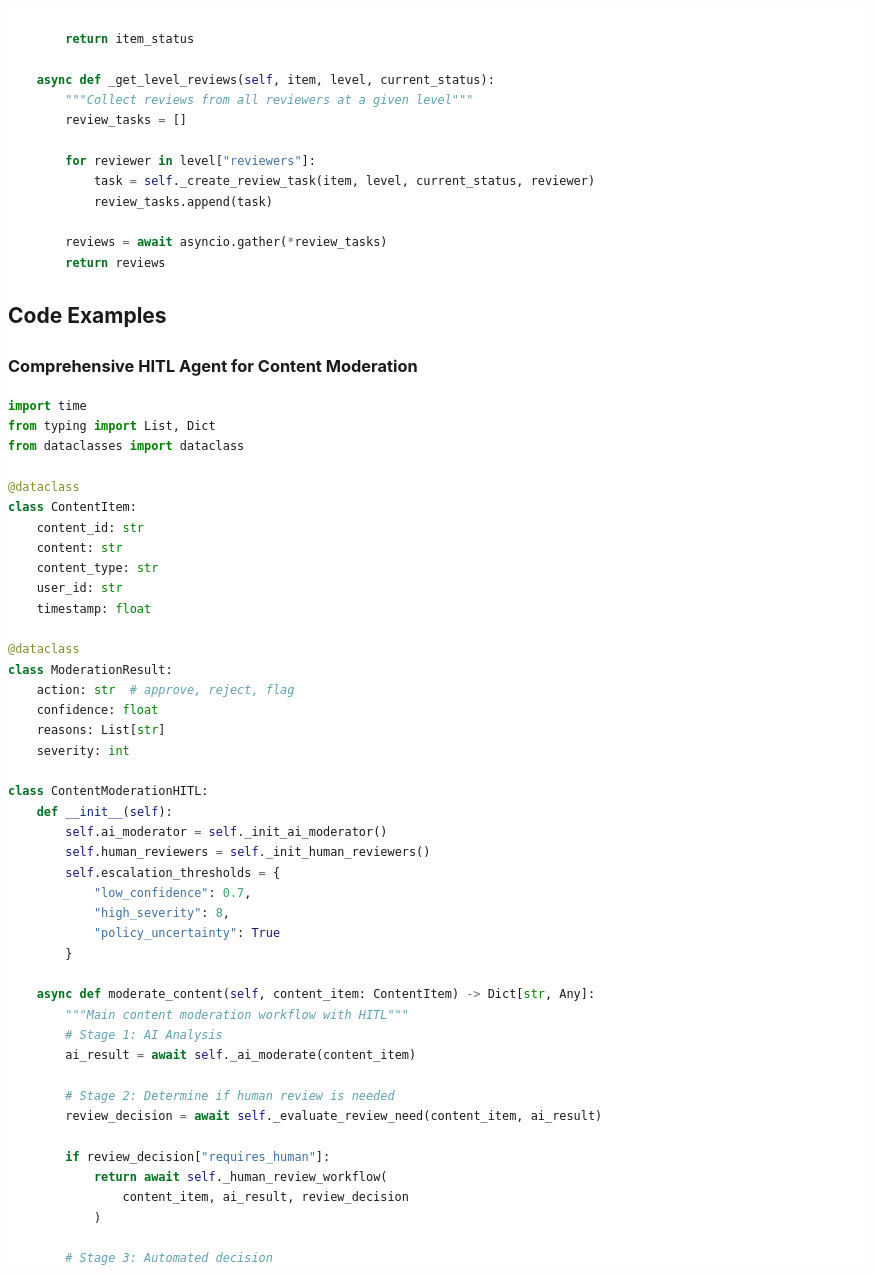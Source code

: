 ```python

        return item_status

    async def _get_level_reviews(self, item, level, current_status):
        """Collect reviews from all reviewers at a given level"""
        review_tasks = []

        for reviewer in level["reviewers"]:
            task = self._create_review_task(item, level, current_status, reviewer)
            review_tasks.append(task)

        reviews = await asyncio.gather(*review_tasks)
        return reviews
```

## Code Examples

### Comprehensive HITL Agent for Content Moderation

```python
import time
from typing import List, Dict
from dataclasses import dataclass

@dataclass
class ContentItem:
    content_id: str
    content: str
    content_type: str
    user_id: str
    timestamp: float

@dataclass
class ModerationResult:
    action: str  # approve, reject, flag
    confidence: float
    reasons: List[str]
    severity: int

class ContentModerationHITL:
    def __init__(self):
        self.ai_moderator = self._init_ai_moderator()
        self.human_reviewers = self._init_human_reviewers()
        self.escalation_thresholds = {
            "low_confidence": 0.7,
            "high_severity": 8,
            "policy_uncertainty": True
        }

    async def moderate_content(self, content_item: ContentItem) -> Dict[str, Any]:
        """Main content moderation workflow with HITL"""
        # Stage 1: AI Analysis
        ai_result = await self._ai_moderate(content_item)

        # Stage 2: Determine if human review is needed
        review_decision = await self._evaluate_review_need(content_item, ai_result)

        if review_decision["requires_human"]:
            return await self._human_review_workflow(
                content_item, ai_result, review_decision
            )

        # Stage 3: Automated decision
```